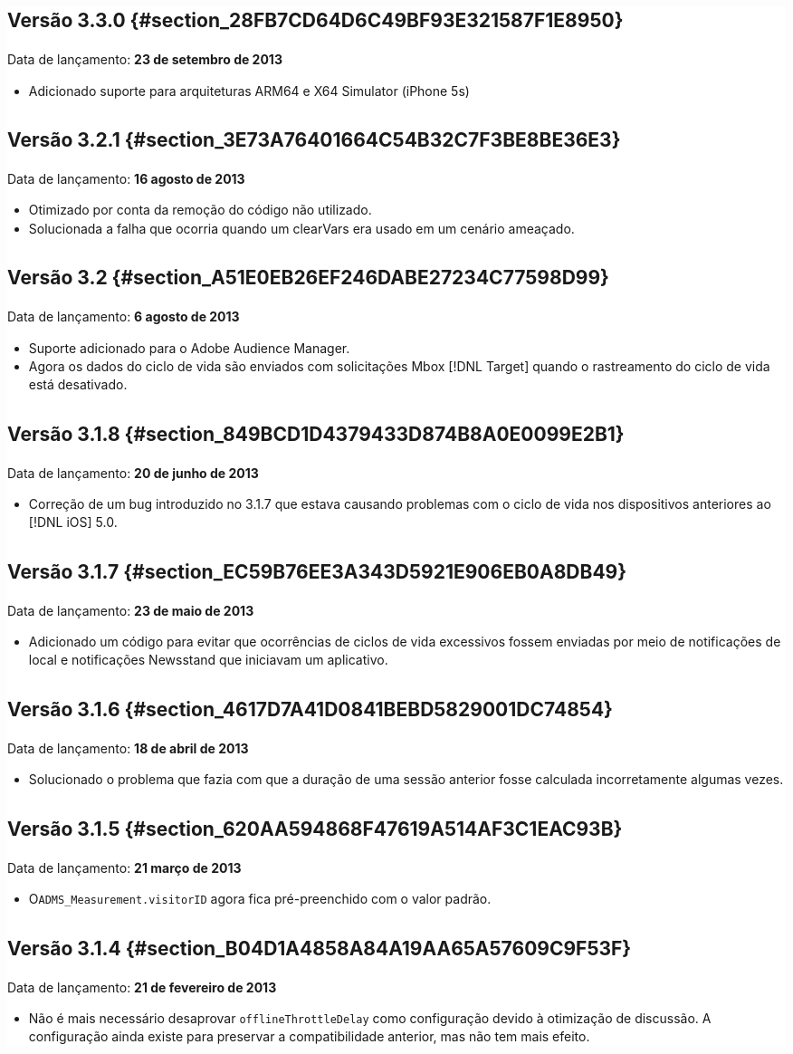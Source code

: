 ## Versão 3.3.0 {#section_28FB7CD64D6C49BF93E321587F1E8950}

Data de lançamento: **23 de setembro de 2013**

* Adicionado suporte para arquiteturas ARM64 e X64 Simulator (iPhone 5s)

## Versão 3.2.1 {#section_3E73A76401664C54B32C7F3BE8BE36E3}

Data de lançamento: **16 agosto de 2013**

* Otimizado por conta da remoção do código não utilizado.
* Solucionada a falha que ocorria quando um clearVars era usado em um cenário ameaçado.

## Versão 3.2 {#section_A51E0EB26EF246DABE27234C77598D99}

Data de lançamento: **6 agosto de 2013**

* Suporte adicionado para o Adobe Audience Manager.
* Agora os dados do ciclo de vida são enviados com solicitações Mbox [!DNL Target] quando o rastreamento do ciclo de vida está desativado.

## Versão 3.1.8 {#section_849BCD1D4379433D874B8A0E0099E2B1}

Data de lançamento: **20 de junho de 2013**

* Correção de um bug introduzido no 3.1.7 que estava causando problemas com o ciclo de vida nos dispositivos anteriores ao [!DNL iOS] 5.0.

## Versão 3.1.7 {#section_EC59B76EE3A343D5921E906EB0A8DB49}

Data de lançamento: **23 de maio de 2013**

* Adicionado um código para evitar que ocorrências de ciclos de vida excessivos fossem enviadas por meio de notificações de local e notificações Newsstand que iniciavam um aplicativo.

## Versão 3.1.6 {#section_4617D7A41D0841BEBD5829001DC74854}

Data de lançamento: **18 de abril de 2013**

* Solucionado o problema que fazia com que a duração de uma sessão anterior fosse calculada incorretamente algumas vezes.

## Versão 3.1.5 {#section_620AA594868F47619A514AF3C1EAC93B}

Data de lançamento: **21 março de 2013**

* O`ADMS_Measurement.visitorID` agora fica pré-preenchido com o valor padrão.

## Versão 3.1.4 {#section_B04D1A4858A84A19AA65A57609C9F53F}

Data de lançamento: **21 de fevereiro de 2013**

* Não é mais necessário desaprovar `offlineThrottleDelay` como configuração devido à otimização de discussão. A configuração ainda existe para preservar a compatibilidade anterior, mas não tem mais efeito.
